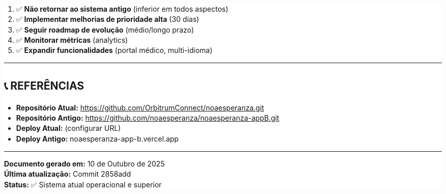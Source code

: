 1. ✅ **Não retornar ao sistema antigo** (inferior em todos aspectos)
2. ✅ **Implementar melhorias de prioridade alta** (30 dias)
3. ✅ **Seguir roadmap de evolução** (médio/longo prazo)
4. ✅ **Monitorar métricas** (analytics)
5. ✅ **Expandir funcionalidades** (portal médico, multi-idioma)

---

## 📞 REFERÊNCIAS

- **Repositório Atual:** https://github.com/OrbitrumConnect/noaesperanza.git
- **Repositório Antigo:** https://github.com/noaesperanza/noaesperanza-appB.git
- **Deploy Atual:** (configurar URL)
- **Deploy Antigo:** noaesperanza-app-b.vercel.app

---

**Documento gerado em:** 10 de Outubro de 2025  
**Última atualização:** Commit 2858add  
**Status:** ✅ Sistema atual operacional e superior

